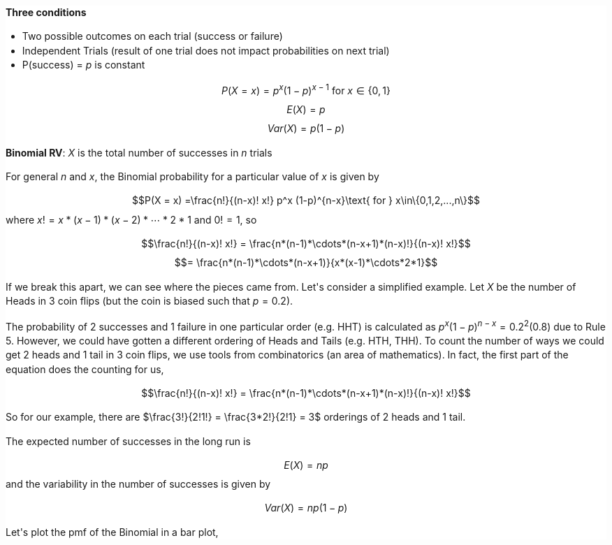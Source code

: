 **Three conditions**

- Two possible outcomes on each trial (success or failure)
- Independent Trials (result of one trial does not impact probabilities on next trial)
- P(success) = $p$ is constant

$$P(X = x) = p^x (1-p)^{x-1} \text{ for } x\in\{0,1\}$$
$$E(X) = p$$
$$Var(X) = p(1-p) $$


**Binomial RV**: $X$ is the total number of successes in $n$ trials

For general $n$ and $x$, the Binomial probability for a particular value of $x$ is given by

$$P(X = x) =\frac{n!}{(n-x)! x!} p^x (1-p)^{n-x}\text{ for } x\in\{0,1,2,...,n\}$$
where $x! = x*(x-1)*(x-2)*\cdots*2*1$ and $0! = 1$, so

$$\frac{n!}{(n-x)! x!} = \frac{n*(n-1)*\cdots*(n-x+1)*(n-x)!}{(n-x)! x!}$$
$$= \frac{n*(n-1)*\cdots*(n-x+1)}{x*(x-1)*\cdots*2*1}$$ 

If we break this apart, we can see where the pieces came from. Let's consider a simplified example. Let $X$ be the number of Heads in 3 coin flips (but the coin is biased such that $p=0.2$). 

The probability of $2$ successes and $1$ failure in one particular order (e.g. HHT) is calculated as $p^x (1-p)^{n-x} = 0.2^2(0.8)$ due to Rule 5. However, we could have gotten a different ordering of Heads and Tails (e.g. HTH, THH). To count the number of ways we could get 2 heads and 1 tail in 3 coin flips, we use tools from combinatorics (an area of mathematics). In fact, the first part of the equation does the counting for us,

$$\frac{n!}{(n-x)! x!} = \frac{n*(n-1)*\cdots*(n-x+1)*(n-x)!}{(n-x)! x!}$$

So for our example, there are $\frac{3!}{2!1!} = \frac{3*2!}{2!1} = 3$ orderings of 2 heads and 1 tail. 

The expected number of successes in the long run is

$$E(X) = np$$
and the variability in the number of successes is given by

$$Var(X) = np(1-p) $$


Let's plot the pmf of the Binomial in a bar plot, 
